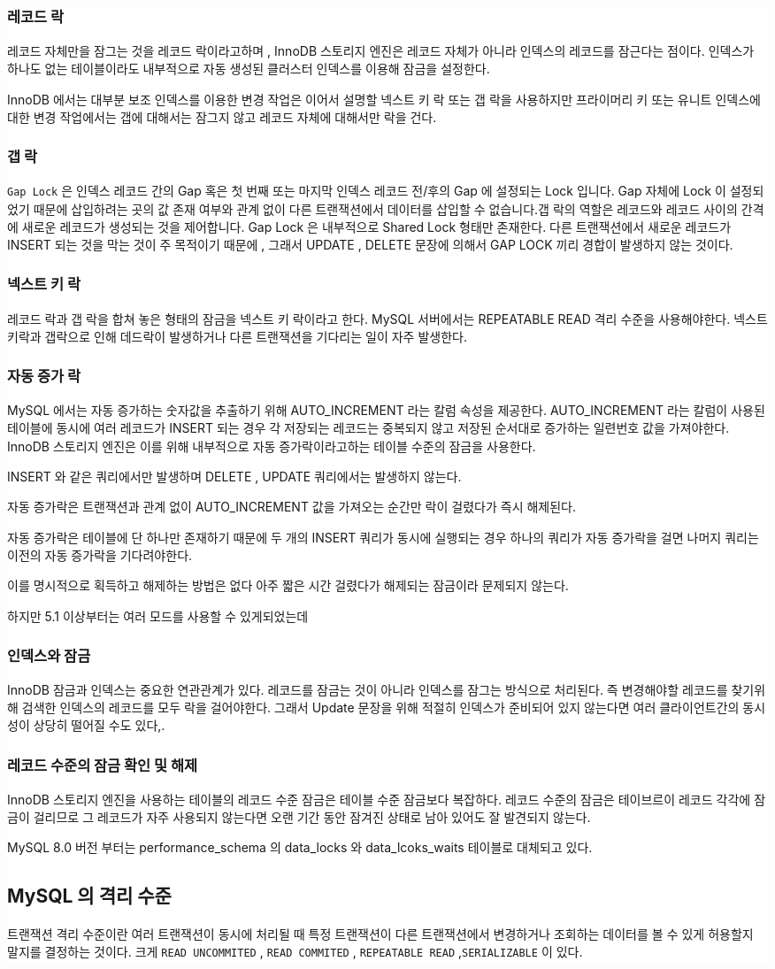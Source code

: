 ### 레코드 락

레코드 자체만을 잠그는 것을 레코드 락이라고하며 , InnoDB 스토리지 엔진은 레코드 자체가 아니라 인덱스의 레코드를 잠근다는 점이다. 인덱스가 하나도 없는 테이블이라도 내부적으로 자동 생성된 클러스터 인덱스를 이용해 잠금을 설정한다. 

InnoDB 에서는 대부분 보조 인덱스를 이용한 변경 작업은 이어서 설명할 넥스트 키 락 또는 갭 락을 사용하지만 프라이머리 키 또는 유니트 인덱스에 대한 변경 작업에서는 갭에 대해서는 잠그지 않고 레코드 자체에 대해서만 락을 건다.

### 갭 락

`Gap Lock` 은 인덱스 레코드 간의 Gap 혹은 첫 번째 또는 마지막 인덱스 레코드 전/후의 Gap 에 설정되는 Lock 입니다. Gap 자체에 Lock 이 설정되었기 때문에 삽입하려는 곳의 값 존재 여부와 관계 없이 다른 트랜잭션에서 데이터를 삽입할 수 없습니다.갭 락의 역할은 레코드와 레코드 사이의 간격에 새로운 레코드가 생성되는 것을 제어합니다.
Gap Lock 은 내부적으로 Shared Lock 형태만 존재한다. 다른 트랜잭션에서 새로운 레코드가 INSERT 되는 것을 막는 것이 주 목적이기 때문에 , 그래서 UPDATE , DELETE 문장에 의해서 GAP LOCK 끼리 경합이 발생하지 않는 것이다.

### 넥스트 키 락

레코드 락과 갭 락을 합쳐 놓은 형태의 잠금을 넥스트 키 락이라고 한다. MySQL 서버에서는 REPEATABLE READ 격리 수준을 사용해야한다. 넥스트 키락과 갭락으로 인해 데드락이 발생하거나 다른 트랜잭션을 기다리는 일이 자주 발생한다. 

### 자동 증가 락

MySQL 에서는 자동 증가하는 숫자값을 추출하기 위해 AUTO_INCREMENT 라는 칼럼 속성을 제공한다.  AUTO_INCREMENT 라는 칼럼이 사용된 테이블에 동시에 여러 레코드가 INSERT 되는 경우  각 저장되는 레코드는 중복되지 않고 저장된 순서대로 증가하는 일련번호 값을 가져야한다. InnoDB 스토리지 엔진은 이를 위해 내부적으로 자동 증가락이라고하는 테이블 수준의 잠금을 사용한다.

INSERT 와 같은 쿼리에서만 발생하며 DELETE , UPDATE 쿼리에서는 발생하지 않는다. 

자동 증가락은 트랜잭션과 관계 없이 AUTO_INCREMENT 값을 가져오는 순간만 락이 걸렸다가 즉시 해제된다.

자동 증가락은 테이블에 단 하나만 존재하기 때문에 두 개의 INSERT 쿼리가 동시에 실행되는 경우 하나의 쿼리가 자동 증가락을 걸면 나머지 쿼리는 이전의 자동 증가락을 기다려야한다.

이를 명시적으로 획득하고 해제하는 방법은 없다 아주 짧은 시간 걸렸다가 해제되는 잠금이라 문제되지 않는다.

하지만 5.1 이상부터는 여러 모드를 사용할 수 있게되었는데 

### 인덱스와 잠금

InnoDB 잠금과 인덱스는 중요한 연관관계가 있다. 레코드를 잠금는 것이 아니라 인덱스를 잠그는 방식으로 처리된다. 즉 변경해야할 레코드를 찾기위해 검색한 인덱스의 레코드를 모두 락을 걸어야한다. 그래서 Update 문장을 위해 적절히 인덱스가 준비되어 있지 않는다면 여러 클라이언트간의 동시성이 상당히 떨어질 수도 있다,.

### 레코드 수준의 잠금 확인 및 해제

InnoDB 스토리지 엔진을 사용하는 테이블의 레코드 수준 잠금은 테이블 수준 잠금보다 복잡하다. 레코드 수준의 잠금은 테이브르이 레코드 각각에 잠금이 걸리므로 그 레코드가 자주 사용되지 않는다면 오랜 기간 동안 잠겨진 상태로 남아 있어도 잘 발견되지 않는다.

MySQL 8.0 버전 부터는 performance_schema 의 data_locks 와 data_lcoks_waits 테이블로 대체되고 있다. 

## MySQL 의 격리 수준

트랜잭션 격리 수준이란 여러 트랜잭션이 동시에 처리될 때 특정 트랜잭션이 다른 트랜잭션에서 변경하거나 조회하는 데이터를 볼 수 있게 허용할지 말지를 결정하는 것이다. 크게 `READ UNCOMMITED` , `READ COMMITED` , `REPEATABLE READ` ,`SERIALIZABLE` 이 있다.
